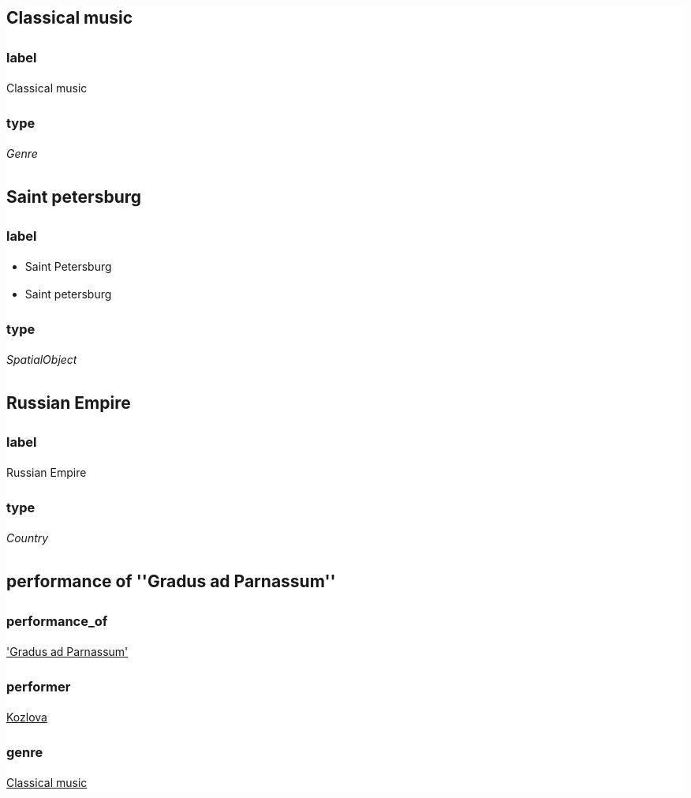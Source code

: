 ## Classical music

### label


Classical music

### type


*Genre*

## Saint petersburg

### label

 - Saint Petersburg

 - Saint petersburg

### type


*SpatialObject*

## Russian Empire

### label


Russian Empire

### type


*Country*

## performance of ''Gradus ad Parnassum''

### performance_of


['Gradus ad Parnassum'](#'Gradus-ad-Parnassum')

### performer


[Kozlova](#Kozlova)

### genre


[Classical music](#Classical-music)
